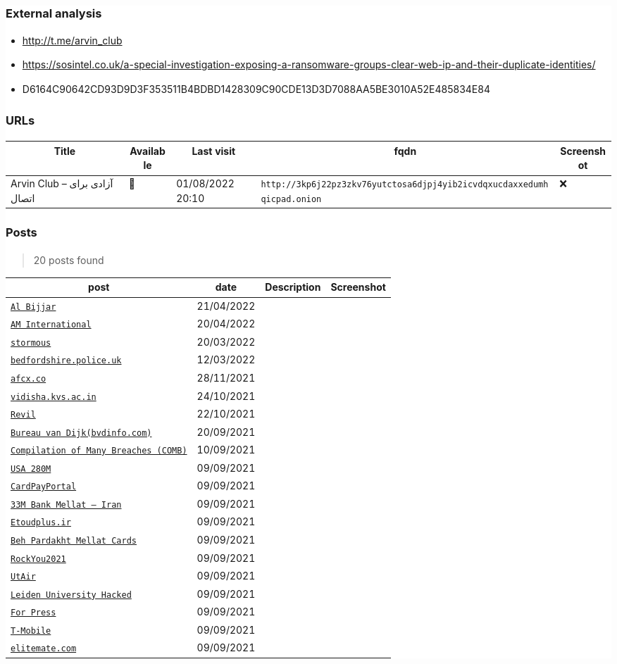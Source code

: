 
### External analysis
- http://t.me/arvin_club

- https://sosintel.co.uk/a-special-investigation-exposing-a-ransomware-groups-clear-web-ip-and-their-duplicate-identities/

- D6164C90642CD93D9D3F353511B4BDBD1428309C90CDE13D3D7088AA5BE3010A52E485834E84

### URLs
| Title | Available | Last visit | fqdn | Screenshot 
|---|---|---|---|---|
| Arvin Club – آزادی برای اتصال | 🔴 | 01/08/2022 20:10 | `http://3kp6j22pz3zkv76yutctosa6djpj4yib2icvdqxucdaxxedumhqicpad.onion` | ❌ | 

### Posts

> 20 posts found

| post | date | Description | Screenshot | 
|---|---|---|---|
| [`Al Bijjar`](https://google.com/search?q=Al+Bijjar) | 21/04/2022 |   |   |
| [`AM International`](https://google.com/search?q=AM+International) | 20/04/2022 |   |   |
| [`stormous`](https://google.com/search?q=stormous) | 20/03/2022 |   |   |
| [`bedfordshire.police.uk`](https://google.com/search?q=bedfordshire.police.uk) | 12/03/2022 |   |   |
| [`afcx.co`](https://google.com/search?q=afcx.co) | 28/11/2021 |   |   |
| [`vidisha.kvs.ac.in`](https://google.com/search?q=vidisha.kvs.ac.in) | 24/10/2021 |   |   |
| [`Revil`](https://google.com/search?q=Revil) | 22/10/2021 |   |   |
| [`Bureau van Dijk(bvdinfo.com)`](https://google.com/search?q=Bureau+van+Dijk%28bvdinfo.com%29) | 20/09/2021 |   |   |
| [`Compilation of Many Breaches (COMB)`](https://google.com/search?q=Compilation+of+Many+Breaches+%28COMB%29) | 10/09/2021 |   |   |
| [`USA 280M`](https://google.com/search?q=USA+280M) | 09/09/2021 |   |   |
| [`CardPayPortal`](https://google.com/search?q=CardPayPortal) | 09/09/2021 |   |   |
| [`33M Bank Mellat – Iran`](https://google.com/search?q=33M+Bank+Mellat+%E2%80%93+Iran) | 09/09/2021 |   |   |
| [`Etoudplus.ir`](https://google.com/search?q=Etoudplus.ir) | 09/09/2021 |   |   |
| [`Beh Pardakht Mellat Cards`](https://google.com/search?q=Beh+Pardakht+Mellat+Cards) | 09/09/2021 |   |   |
| [`RockYou2021`](https://google.com/search?q=RockYou2021) | 09/09/2021 |   |   |
| [`UtAir`](https://google.com/search?q=UtAir) | 09/09/2021 |   |   |
| [`Leiden University Hacked`](https://google.com/search?q=Leiden+University+Hacked) | 09/09/2021 |   |   |
| [`For Press`](https://google.com/search?q=For+Press) | 09/09/2021 |   |   |
| [`T-Mobile`](https://google.com/search?q=T-Mobile) | 09/09/2021 |   |   |
| [`elitemate.com`](https://google.com/search?q=elitemate.com) | 09/09/2021 |   |   |
